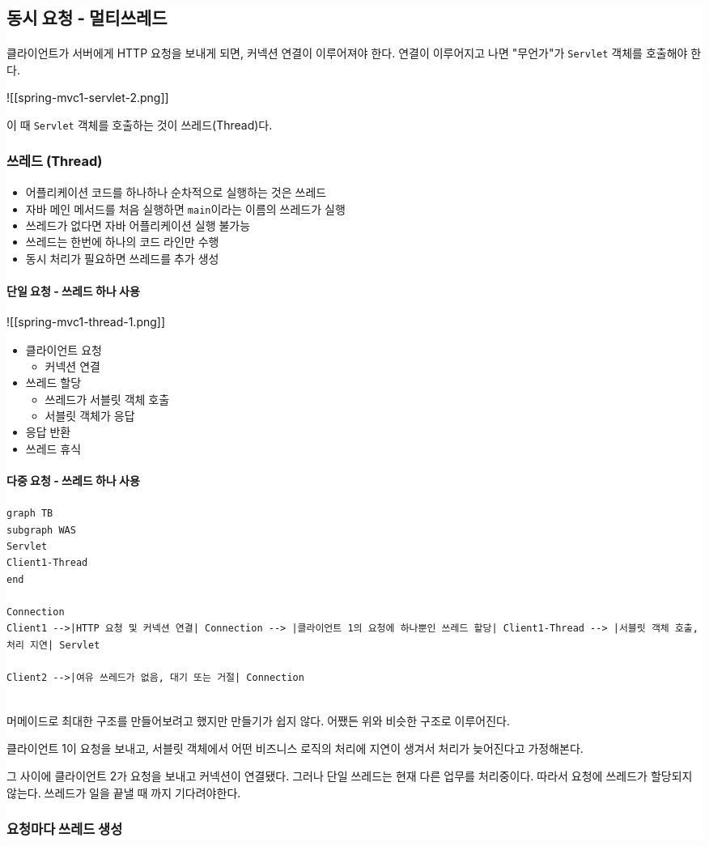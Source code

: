 ## 동시 요청 - 멀티쓰레드

클라이언트가 서버에게 HTTP 요청을 보내게 되면, 커넥션 연결이 이루어져야 한다. 연결이 이루어지고 나면 "무언가"가 `Servlet` 객체를 호출해야 한다.

![[spring-mvc1-servlet-2.png]]

이 때 `Servlet` 객체를 호출하는 것이 쓰레드(Thread)다.

### 쓰레드 (Thread)

- 어플리케이션 코드를 하나하나 순차적으로 실행하는 것은 쓰레드
- 자바 메인 메서드를 처음 실행하면 `main`이라는 이름의 쓰레드가 실행
- 쓰레드가 없다면 자바 어플리케이션 실행 불가능
- 쓰레드는 한번에 하나의 코드 라인만 수행
- 동시 처리가 필요하면 쓰레드를 추가 생성

#### 단일 요청 - 쓰레드 하나 사용

![[spring-mvc1-thread-1.png]]

- 클라이언트 요청
  - 커넥션 연결
- 쓰레드 할당
  - 쓰레드가 서블릿 객체 호출
  - 서블릿 객체가 응답
- 응답 반환
- 쓰레드 휴식

#### 다중 요청 - 쓰레드 하나 사용

```mermaid
graph TB
subgraph WAS
Servlet
Client1-Thread
end

Connection
Client1 -->|HTTP 요청 및 커넥션 연결| Connection --> |클라이언트 1의 요청에 하나뿐인 쓰레드 할당| Client1-Thread --> |서블릿 객체 호출, 처리 지연| Servlet

Client2 -->|여유 쓰레드가 없음, 대기 또는 거절| Connection


```

머메이드로 최대한 구조를 만들어보려고 했지만 만들기가 쉽지 않다. 어쨌든 위와 비슷한 구조로 이루어진다.

클라이언트 1이 요청을 보내고, 서블릿 객체에서 어떤 비즈니스 로직의 처리에 지연이 생겨서 처리가 늦어진다고 가정해본다.

그 사이에 클라이언트 2가 요청을 보내고 커넥션이 연결됐다. 그러나 단일 쓰레드는 현재 다른 업무를 처리중이다. 따라서 요청에 쓰레드가 할당되지 않는다. 쓰레드가 일을 끝낼 때 까지 기다려야한다.

### 요청마다 쓰레드 생성
